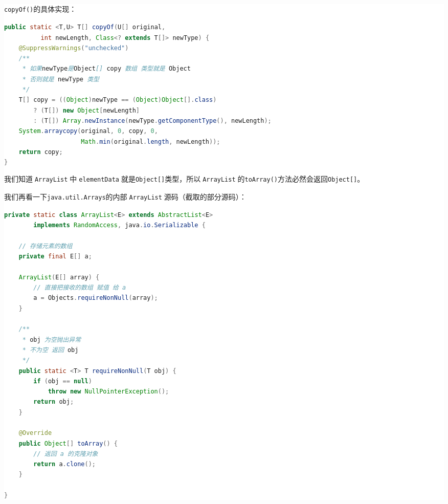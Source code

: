 `copyOf()`的具体实现：

```Java
public static <T,U> T[] copyOf(U[] original, 
          int newLength, Class<? extends T[]> newType) {
    @SuppressWarnings("unchecked")
    /**
     * 如果newType是Object[] copy 数组 类型就是 Object 
     * 否则就是 newType 类型
     */
    T[] copy = ((Object)newType == (Object)Object[].class)
        ? (T[]) new Object[newLength]
        : (T[]) Array.newInstance(newType.getComponentType(), newLength);
    System.arraycopy(original, 0, copy, 0,
                     Math.min(original.length, newLength));
    return copy;
}
```

我们知道 `ArrayList` 中 `elementData` 就是`Object[]`类型，所以 `ArrayList` 的`toArray()`方法必然会返回`Object[]`。

我们再看一下`java.util.Arrays`的内部 `ArrayList` 源码（截取的部分源码）：

```Java
private static class ArrayList<E> extends AbstractList<E>
        implements RandomAccess, java.io.Serializable {
        
    // 存储元素的数组
    private final E[] a;

    ArrayList(E[] array) {
        // 直接把接收的数组 赋值 给 a
        a = Objects.requireNonNull(array);
    }

    /**
     * obj 为空抛出异常
     * 不为空 返回 obj
     */
    public static <T> T requireNonNull(T obj) {
        if (obj == null)
            throw new NullPointerException();
        return obj;
    }

    @Override
    public Object[] toArray() {
        // 返回 a 的克隆对象
        return a.clone();
    }

}
```

